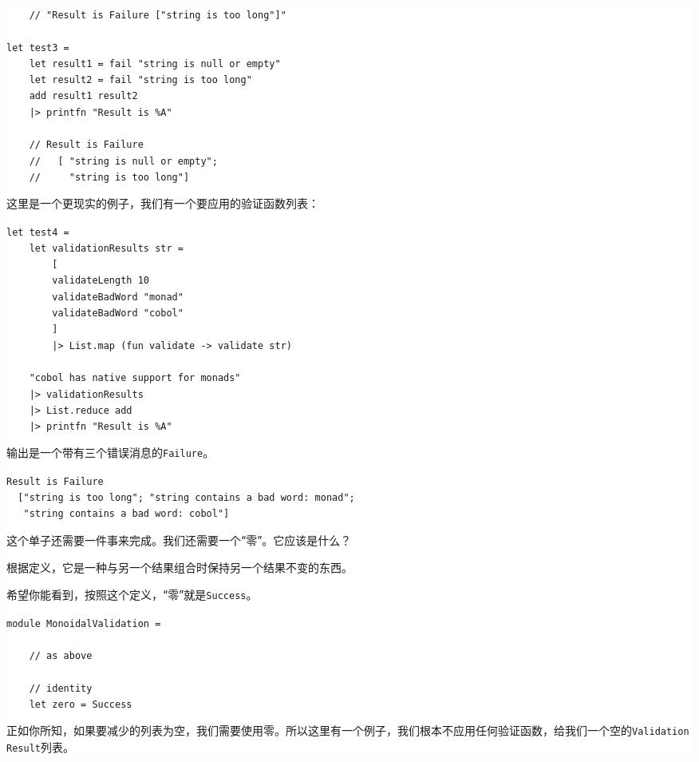 ```
    // "Result is Failure ["string is too long"]"

let test3 = 
    let result1 = fail "string is null or empty"
    let result2 = fail "string is too long"
    add result1 result2 
    |> printfn "Result is %A"

    // Result is Failure 
    //   [ "string is null or empty"; 
    //     "string is too long"] 
```

这里是一个更现实的例子，我们有一个要应用的验证函数列表：

```
let test4 = 
    let validationResults str = 
        [
        validateLength 10
        validateBadWord "monad"
        validateBadWord "cobol"
        ]
        |> List.map (fun validate -> validate str)

    "cobol has native support for monads"
    |> validationResults 
    |> List.reduce add
    |> printfn "Result is %A" 
```

输出是一个带有三个错误消息的`Failure`。

```
Result is Failure
  ["string is too long"; "string contains a bad word: monad";
   "string contains a bad word: cobol"] 
```

这个单子还需要一件事来完成。我们还需要一个“零”。它应该是什么？

根据定义，它是一种与另一个结果组合时保持另一个结果不变的东西。

希望你能看到，按照这个定义，“零”就是`Success`。

```
module MonoidalValidation = 

    // as above

    // identity
    let zero = Success 
```

正如你所知，如果要减少的列表为空，我们需要使用零。所以这里有一个例子，我们根本不应用任何验证函数，给我们一个空的`ValidationResult`列表。

